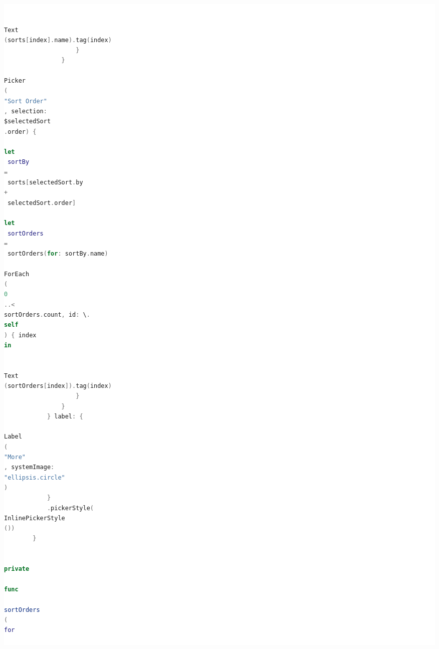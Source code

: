 ```swift

                        
Text
(sorts[index].name).tag(index)
                    }
                }
                
Picker
(
"Sort Order"
, selection: 
$selectedSort
.order) {
                    
let
 sortBy 
=
 sorts[selectedSort.by 
+
 selectedSort.order]
                    
let
 sortOrders 
=
 sortOrders(for: sortBy.name)
                    
ForEach
(
0
..<
sortOrders.count, id: \.
self
) { index 
in

                        
Text
(sortOrders[index]).tag(index)
                    }
                }
            } label: {
                
Label
(
"More"
, systemImage: 
"ellipsis.circle"
)
            }
            .pickerStyle(
InlinePickerStyle
())
        }
        
        
private
 
func
 
sortOrders
(
for
 
```